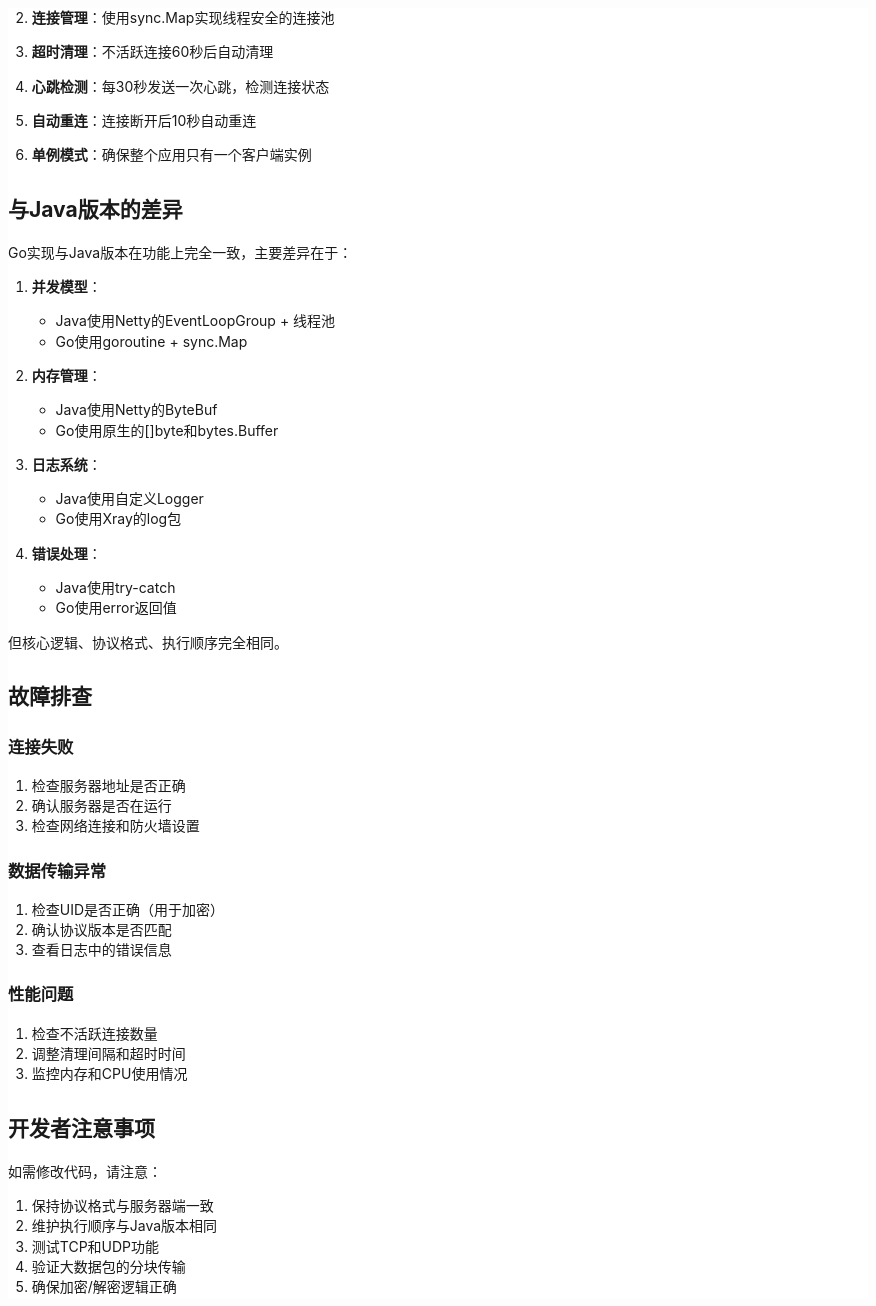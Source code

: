 2. **连接管理**：使用sync.Map实现线程安全的连接池

3. **超时清理**：不活跃连接60秒后自动清理

4. **心跳检测**：每30秒发送一次心跳，检测连接状态

5. **自动重连**：连接断开后10秒自动重连

6. **单例模式**：确保整个应用只有一个客户端实例

## 与Java版本的差异

Go实现与Java版本在功能上完全一致，主要差异在于：

1. **并发模型**：
   - Java使用Netty的EventLoopGroup + 线程池
   - Go使用goroutine + sync.Map

2. **内存管理**：
   - Java使用Netty的ByteBuf
   - Go使用原生的[]byte和bytes.Buffer

3. **日志系统**：
   - Java使用自定义Logger
   - Go使用Xray的log包

4. **错误处理**：
   - Java使用try-catch
   - Go使用error返回值

但核心逻辑、协议格式、执行顺序完全相同。

## 故障排查

### 连接失败

1. 检查服务器地址是否正确
2. 确认服务器是否在运行
3. 检查网络连接和防火墙设置

### 数据传输异常

1. 检查UID是否正确（用于加密）
2. 确认协议版本是否匹配
3. 查看日志中的错误信息

### 性能问题

1. 检查不活跃连接数量
2. 调整清理间隔和超时时间
3. 监控内存和CPU使用情况

## 开发者注意事项

如需修改代码，请注意：

1. 保持协议格式与服务器端一致
2. 维护执行顺序与Java版本相同
3. 测试TCP和UDP功能
4. 验证大数据包的分块传输
5. 确保加密/解密逻辑正确

